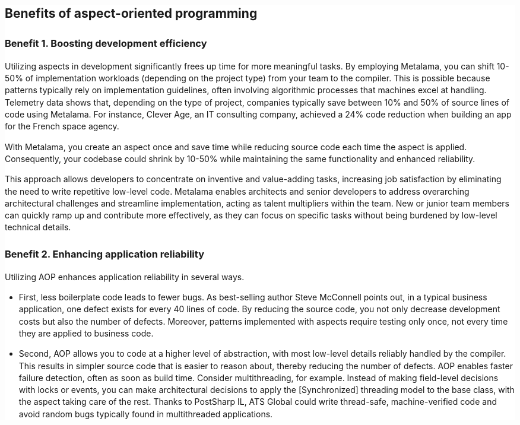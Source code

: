 ## Benefits of aspect-oriented programming

### Benefit 1. Boosting development efficiency

Utilizing aspects in development significantly frees up time for more meaningful tasks. By employing Metalama, you can
shift 10-50% of implementation workloads (depending on the project type) from your team to the compiler. This is
possible because patterns typically rely on implementation guidelines, often involving algorithmic processes that
machines excel at handling. Telemetry data shows that, depending on the type of project, companies typically save
between 10% and 50% of source lines of code using Metalama. For instance, Clever Age, an IT consulting company, achieved
a 24% code reduction when building an app for the French space agency.

With Metalama, you create an aspect once and save time while reducing source code each time the aspect is applied.
Consequently, your codebase could shrink by 10-50% while maintaining the same functionality and enhanced reliability.

This approach allows developers to concentrate on inventive and value-adding tasks, increasing job satisfaction by
eliminating the need to write repetitive low-level code. Metalama enables architects and senior developers to address
overarching architectural challenges and streamline implementation, acting as talent multipliers within the team. New or
junior team members can quickly ramp up and contribute more effectively, as they can focus on specific tasks without
being burdened by low-level technical details.

### Benefit 2. Enhancing application reliability

Utilizing AOP enhances application reliability in several ways.

* First, less boilerplate code leads to fewer bugs. As best-selling author Steve McConnell points out, in a typical
  business application, one defect exists for every 40 lines of code. By reducing the source code, you not only decrease
  development costs but also the number of defects. Moreover, patterns implemented with aspects require testing only
  once, not every time they are applied to business code.

* Second, AOP allows you to code at a higher level of abstraction, with most low-level details reliably handled by the
  compiler. This results in simpler source code that is easier to reason about, thereby reducing the number of defects.
  AOP enables faster failure detection, often as soon as build time. Consider multithreading, for example. Instead of
  making field-level decisions with locks or events, you can make architectural decisions to apply the [Synchronized]
  threading model to the base class, with the aspect taking care of the rest. Thanks to PostSharp IL, ATS Global could
  write thread-safe, machine-verified code and avoid random bugs typically found in multithreaded applications.
